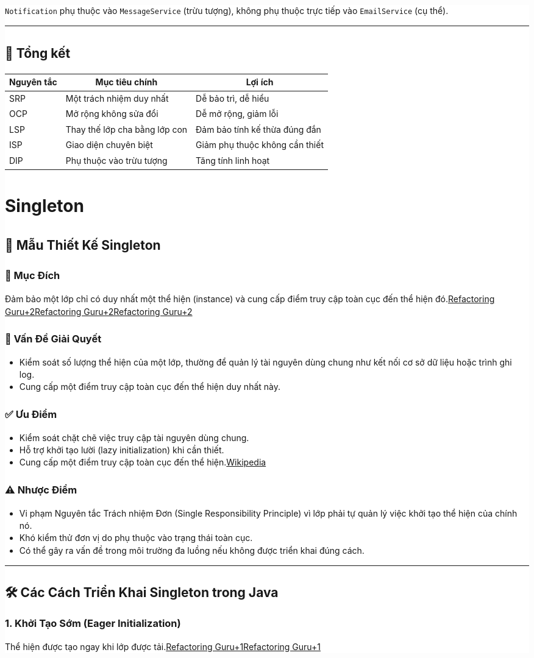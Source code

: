 `Notification` phụ thuộc vào `MessageService` (trừu tượng), không phụ thuộc trực tiếp vào `EmailService` (cụ thể).

---

## 📌 Tổng kết

| Nguyên tắc | Mục tiêu chính                | Lợi ích                        |
| ---------- | ----------------------------- | ------------------------------ |
| SRP        | Một trách nhiệm duy nhất      | Dễ bảo trì, dễ hiểu            |
| OCP        | Mở rộng không sửa đổi         | Dễ mở rộng, giảm lỗi           |
| LSP        | Thay thế lớp cha bằng lớp con | Đảm bảo tính kế thừa đúng đắn  |
| ISP        | Giao diện chuyên biệt         | Giảm phụ thuộc không cần thiết |
| DIP        | Phụ thuộc vào trừu tượng      | Tăng tính linh hoạt            |


# Singleton

## 🧠 Mẫu Thiết Kế Singleton

### 🎯 Mục Đích

Đảm bảo một lớp chỉ có duy nhất một thể hiện (instance) và cung cấp điểm truy cập toàn cục đến thể hiện đó.[Refactoring Guru+2Refactoring Guru+2Refactoring Guru+2](https://refactoring.guru/design-patterns/java?utm_source=chatgpt.com)

### 🧩 Vấn Đề Giải Quyết

- Kiểm soát số lượng thể hiện của một lớp, thường để quản lý tài nguyên dùng chung như kết nối cơ sở dữ liệu hoặc trình ghi log.
- Cung cấp một điểm truy cập toàn cục đến thể hiện duy nhất này.

### ✅ Ưu Điểm
- Kiểm soát chặt chẽ việc truy cập tài nguyên dùng chung.
- Hỗ trợ khởi tạo lười (lazy initialization) khi cần thiết.
- Cung cấp một điểm truy cập toàn cục đến thể hiện.[Wikipedia](https://de.wikipedia.org/wiki/Singleton_%28Entwurfsmuster%29?utm_source=chatgpt.com)

### ⚠️ Nhược Điểm
- Vi phạm Nguyên tắc Trách nhiệm Đơn (Single Responsibility Principle) vì lớp phải tự quản lý việc khởi tạo thể hiện của chính nó.
- Khó kiểm thử đơn vị do phụ thuộc vào trạng thái toàn cục.
- Có thể gây ra vấn đề trong môi trường đa luồng nếu không được triển khai đúng cách.

---

## 🛠️ Các Cách Triển Khai Singleton trong Java
### 1. Khởi Tạo Sớm (Eager Initialization)
Thể hiện được tạo ngay khi lớp được tải.[Refactoring Guru+1Refactoring Guru+1](https://refactoring.guru/design-patterns/singleton?utm_source=chatgpt.com)
